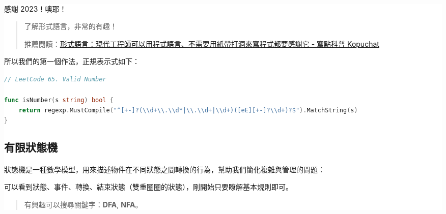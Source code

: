 感謝 2023！噢耶！

> 了解形式語言，非常的有趣！
>
> 推薦閱讀：[形式語言：現代工程師可以用程式語言、不需要用紙帶打洞來寫程式都要感謝它 - 寫點科普 Kopuchat](https://kopu.chat/形式語言：現代工程師可以用程式語言都得感謝它/)

所以我們的第一個作法，正規表示式如下：

```go
// LeetCode 65. Valid Number

func isNumber(s string) bool {
	return regexp.MustCompile("^[+-]?(\\d+\\.\\d*|\\.\\d+|\\d+)([eE][+-]?\\d+)?$").MatchString(s)
}
```

## 有限狀態機

狀態機是一種數學模型，用來描述物件在不同狀態之間轉換的行為，幫助我們簡化複雜與管理的問題：

可以看到狀態、事件、轉換、結束狀態（雙重圈圈的狀態），剛開始只要瞭解基本規則即可。

> 有興趣可以搜尋關鍵字：**DFA**, **NFA**。
